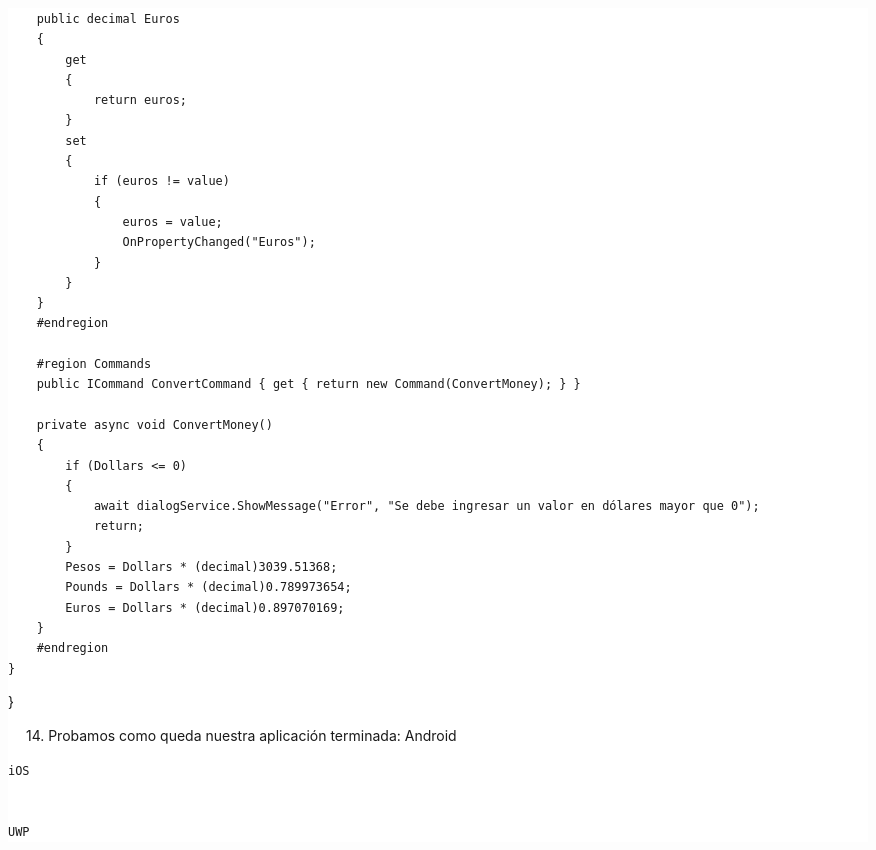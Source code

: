         public decimal Euros
        {
            get
            {
                return euros;
            }
            set
            {
                if (euros != value)
                {
                    euros = value;
                    OnPropertyChanged("Euros");
                }
            }
        }
        #endregion

        #region Commands
        public ICommand ConvertCommand { get { return new Command(ConvertMoney); } }

        private async void ConvertMoney()
        {
            if (Dollars <= 0)
            {
                await dialogService.ShowMessage("Error", "Se debe ingresar un valor en dólares mayor que 0");
                return;
            }
            Pesos = Dollars * (decimal)3039.51368;
            Pounds = Dollars * (decimal)0.789973654;
            Euros = Dollars * (decimal)0.897070169;
        } 
        #endregion
    }
}

 
14.	Probamos como queda nuestra aplicación terminada:
Android 
 

 	iOS
 

 	UWP
 



 

